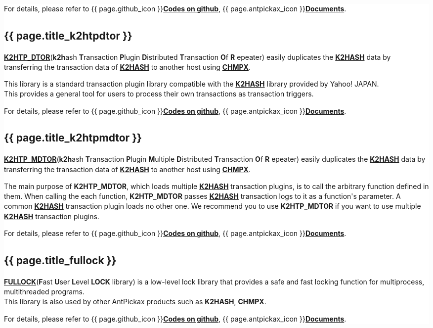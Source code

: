 For details, please refer to {{ page.github_icon }}[**Codes on github**](https://github.com/yahoojapan/k2hash_python), {{ page.antpickax_icon }}[**Documents**](https://k2hash-python.readthedocs.io/en/latest/).

## {{ page.title_k2htpdtor }}
[**K2HTP_DTOR**](https://k2htpdtor.antpick.ax/)(**k2h**ash **T**ransaction **P**lugin **D**istributed **T**ransaction **O**f **R** epeater) easily duplicates the [**K2HASH**](https://k2hash.antpick.ax/) data by transferring the transaction data of [**K2HASH**](https://k2hash.antpick.ax/) to another host using [**CHMPX**](https://chmpx.antpick.ax/).  

This library is a standard transaction plugin library compatible with the [**K2HASH**](https://k2hash.antpick.ax/) library provided by Yahoo! JAPAN.  
This provides a general tool for users to process their own transactions as transaction triggers.

For details, please refer to {{ page.github_icon }}[**Codes on github**](https://github.com/yahoojapan/k2htp_dtor), {{ page.antpickax_icon }}[**Documents**](https://k2htpdtor.antpick.ax/).

## {{ page.title_k2htpmdtor }}
[**K2HTP_MDTOR**](https://k2htpmdtor.antpick.ax/)(**k2h**ash **T**ransaction **P**lugin **M**ultiple **D**istributed **T**ransaction **O**f **R** epeater) easily duplicates the [**K2HASH**](https://k2hash.antpick.ax/) data by transferring the transaction data of [**K2HASH**](https://k2hash.antpick.ax/) to another host using [**CHMPX**](https://chmpx.antpick.ax/).  

The main purpose of **K2HTP_MDTOR**, which loads multiple [**K2HASH**](https://k2hash.antpick.ax/) transaction plugins, is to call the arbitrary function defined in them. When calling the each function, **K2HTP_MDTOR** passes [**K2HASH**](https://k2hash.antpick.ax/) transaction logs to it as a function's parameter. A common [**K2HASH**](https://k2hash.antpick.ax/) transaction plugin loads no other one. We recommend you to use **K2HTP_MDTOR** if you want to use multiple [**K2HASH**](https://k2hash.antpick.ax/) transaction plugins.

For details, please refer to {{ page.github_icon }}[**Codes on github**](https://github.com/yahoojapan/k2htp_mdtor), {{ page.antpickax_icon }}[**Documents**](https://k2htpmdtor.antpick.ax/).

## {{ page.title_fullock }}
[**FULLOCK**](https://fullock.antpick.ax/)(**F**ast **U**ser **L**evel **LOCK** library) is a low-level lock library that provides a safe and fast locking function for multiprocess, multithreaded programs.  
This library is also used by other AntPickax products such as [**K2HASH**](https://k2hash.antpick.ax/), [**CHMPX**](https://chmpx.antpick.ax/).

For details, please refer to {{ page.github_icon }}[**Codes on github**](https://github.com/yahoojapan/fullock), {{ page.antpickax_icon }}[**Documents**](https://fullock.antpick.ax/).
